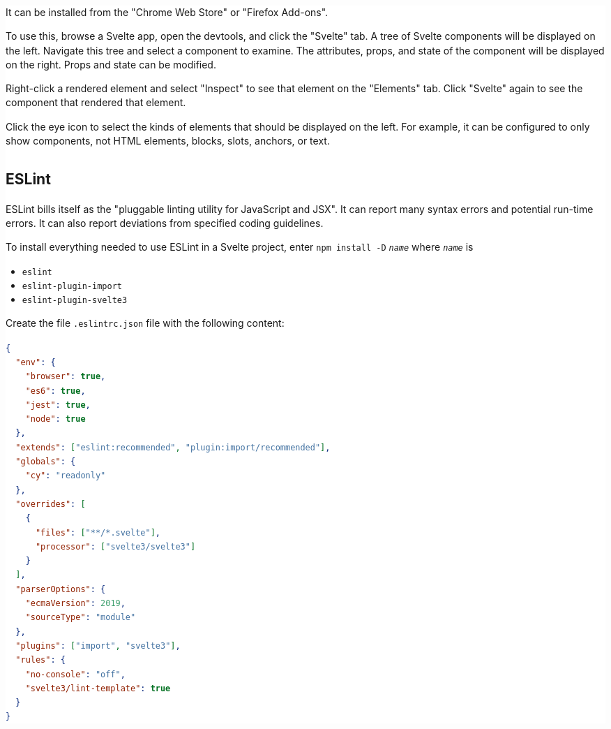 It can be installed from the "Chrome Web Store" or "Firefox Add-ons".

To use this, browse a Svelte app, open the devtools, and click the "Svelte" tab.
A tree of Svelte components will be displayed on the left.
Navigate this tree and select a component to examine.
The attributes, props, and state of the component will be displayed on the right.
Props and state can be modified.

Right-click a rendered element and select "Inspect" to see that element on the "Elements" tab.
Click "Svelte" again to see the component that rendered that element.

Click the eye icon to select the kinds of elements
that should be displayed on the left.
For example, it can be configured to only show components,
not HTML elements, blocks, slots, anchors, or text.

## ESLint

ESLint bills itself as the
"pluggable linting utility for JavaScript and JSX".
It can report many syntax errors and potential run-time errors.
It can also report deviations from specified coding guidelines.

To install everything needed to use ESLint in a Svelte project,
enter `npm install -D` _`name`_ where _`name`_ is

- `eslint`
- `eslint-plugin-import`
- `eslint-plugin-svelte3`

Create the file `.eslintrc.json` file with the following content:

```json
{
  "env": {
    "browser": true,
    "es6": true,
    "jest": true,
    "node": true
  },
  "extends": ["eslint:recommended", "plugin:import/recommended"],
  "globals": {
    "cy": "readonly"
  },
  "overrides": [
    {
      "files": ["**/*.svelte"],
      "processor": ["svelte3/svelte3"]
    }
  ],
  "parserOptions": {
    "ecmaVersion": 2019,
    "sourceType": "module"
  },
  "plugins": ["import", "svelte3"],
  "rules": {
    "no-console": "off",
    "svelte3/lint-template": true
  }
}
```
